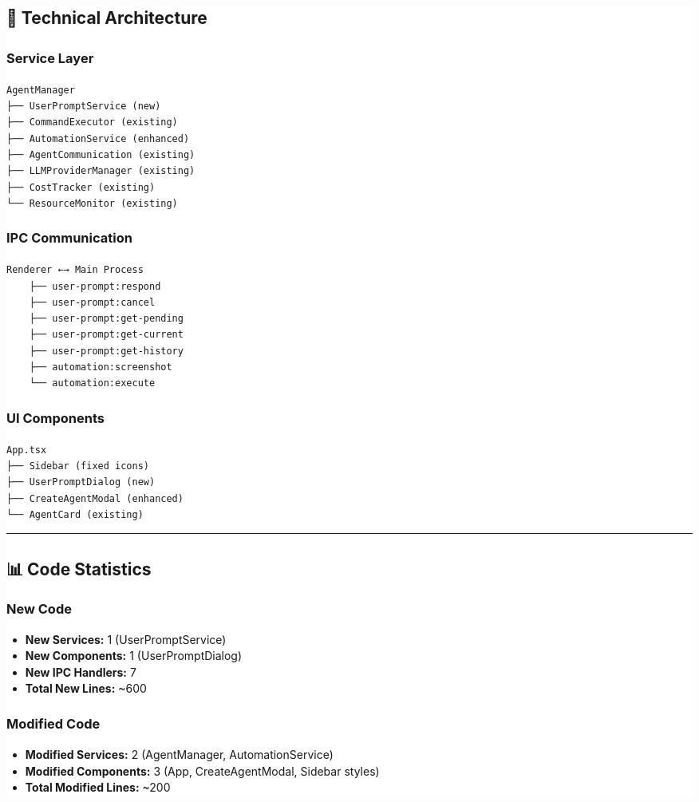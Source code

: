 
## 🔧 Technical Architecture

### Service Layer
```
AgentManager
├── UserPromptService (new)
├── CommandExecutor (existing)
├── AutomationService (enhanced)
├── AgentCommunication (existing)
├── LLMProviderManager (existing)
├── CostTracker (existing)
└── ResourceMonitor (existing)
```

### IPC Communication
```
Renderer ←→ Main Process
    ├── user-prompt:respond
    ├── user-prompt:cancel
    ├── user-prompt:get-pending
    ├── user-prompt:get-current
    ├── user-prompt:get-history
    ├── automation:screenshot
    └── automation:execute
```

### UI Components
```
App.tsx
├── Sidebar (fixed icons)
├── UserPromptDialog (new)
├── CreateAgentModal (enhanced)
└── AgentCard (existing)
```

---

## 📊 Code Statistics

### New Code
- **New Services:** 1 (UserPromptService)
- **New Components:** 1 (UserPromptDialog)
- **New IPC Handlers:** 7
- **Total New Lines:** ~600

### Modified Code
- **Modified Services:** 2 (AgentManager, AutomationService)
- **Modified Components:** 3 (App, CreateAgentModal, Sidebar styles)
- **Total Modified Lines:** ~200

